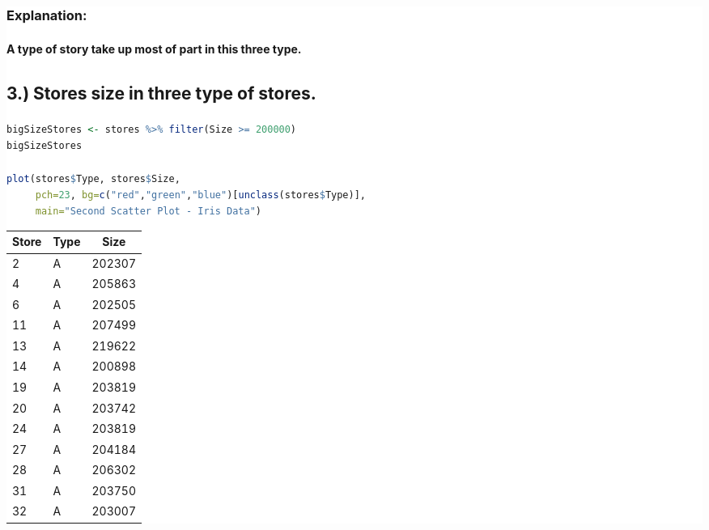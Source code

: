 
### Explanation: 
#### A type of story take up most of part in this three type.

## 3.) Stores size in three type of stores.


```R
bigSizeStores <- stores %>% filter(Size >= 200000)
bigSizeStores

plot(stores$Type, stores$Size, 
     pch=23, bg=c("red","green","blue")[unclass(stores$Type)], 
     main="Second Scatter Plot - Iris Data")
```


<table>
<thead><tr><th scope=col>Store</th><th scope=col>Type</th><th scope=col>Size</th></tr></thead>
<tbody>
	<tr><td>2     </td><td>A     </td><td>202307</td></tr>
	<tr><td>4     </td><td>A     </td><td>205863</td></tr>
	<tr><td>6     </td><td>A     </td><td>202505</td></tr>
	<tr><td>11    </td><td>A     </td><td>207499</td></tr>
	<tr><td>13    </td><td>A     </td><td>219622</td></tr>
	<tr><td>14    </td><td>A     </td><td>200898</td></tr>
	<tr><td>19    </td><td>A     </td><td>203819</td></tr>
	<tr><td>20    </td><td>A     </td><td>203742</td></tr>
	<tr><td>24    </td><td>A     </td><td>203819</td></tr>
	<tr><td>27    </td><td>A     </td><td>204184</td></tr>
	<tr><td>28    </td><td>A     </td><td>206302</td></tr>
	<tr><td>31    </td><td>A     </td><td>203750</td></tr>
	<tr><td>32    </td><td>A     </td><td>203007</td></tr>
</tbody>
</table>




